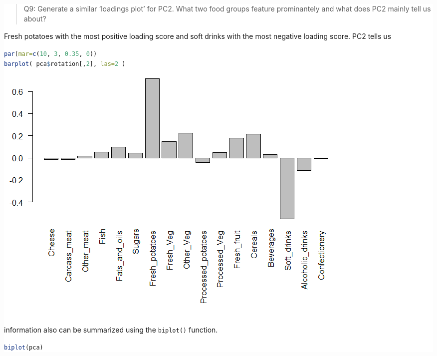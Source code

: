 > Q9: Generate a similar ‘loadings plot’ for PC2. What two food groups
> feature prominantely and what does PC2 mainly tell us about?

Fresh potatoes with the most positive loading score and soft drinks with
the most negative loading score. PC2 tells us

``` r
par(mar=c(10, 3, 0.35, 0))
barplot( pca$rotation[,2], las=2 )
```

![](class07_files/figure-commonmark/unnamed-chunk-26-1.png)

information also can be summarized using the `biplot()` function.

``` r
biplot(pca)
```

